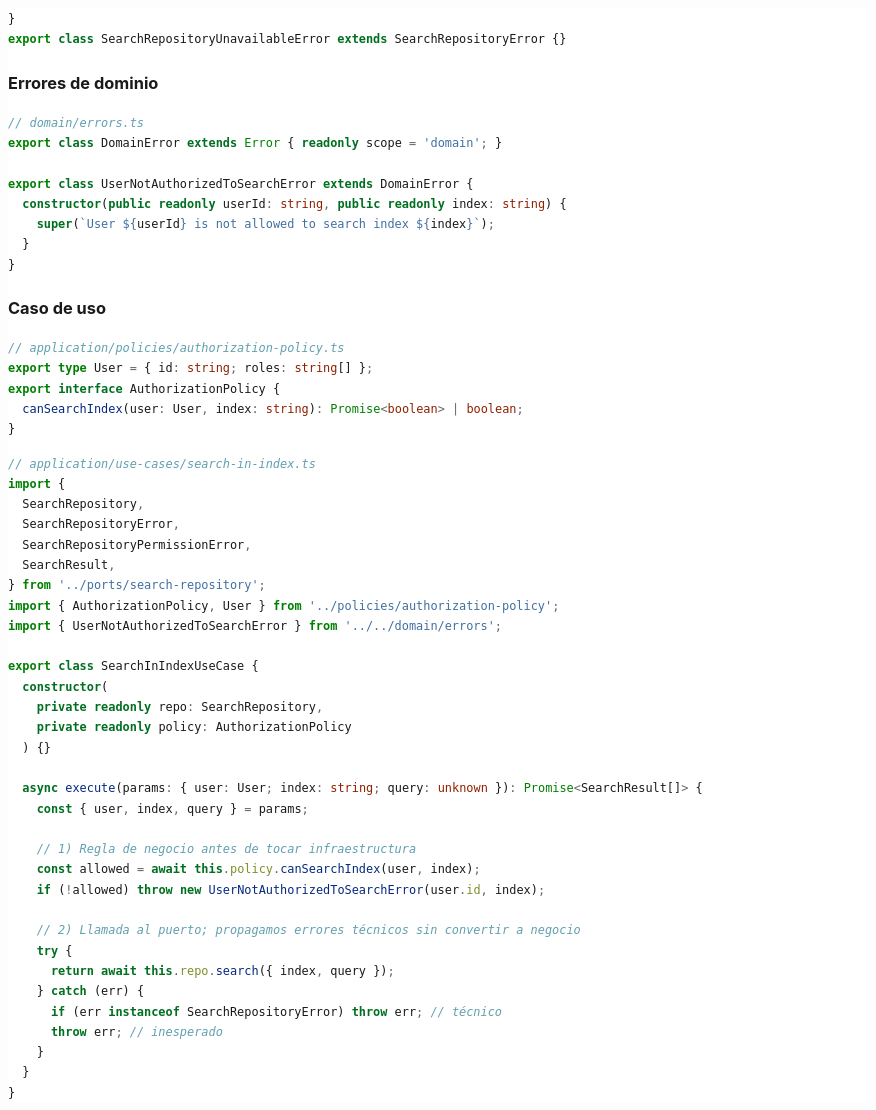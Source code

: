 ```ts
}
export class SearchRepositoryUnavailableError extends SearchRepositoryError {}
```

### Errores de dominio

```ts
// domain/errors.ts
export class DomainError extends Error { readonly scope = 'domain'; }

export class UserNotAuthorizedToSearchError extends DomainError {
  constructor(public readonly userId: string, public readonly index: string) {
    super(`User ${userId} is not allowed to search index ${index}`);
  }
}
```

### Caso de uso

```ts
// application/policies/authorization-policy.ts
export type User = { id: string; roles: string[] };
export interface AuthorizationPolicy {
  canSearchIndex(user: User, index: string): Promise<boolean> | boolean;
}
```

```ts
// application/use-cases/search-in-index.ts
import {
  SearchRepository,
  SearchRepositoryError,
  SearchRepositoryPermissionError,
  SearchResult,
} from '../ports/search-repository';
import { AuthorizationPolicy, User } from '../policies/authorization-policy';
import { UserNotAuthorizedToSearchError } from '../../domain/errors';

export class SearchInIndexUseCase {
  constructor(
    private readonly repo: SearchRepository,
    private readonly policy: AuthorizationPolicy
  ) {}

  async execute(params: { user: User; index: string; query: unknown }): Promise<SearchResult[]> {
    const { user, index, query } = params;

    // 1) Regla de negocio antes de tocar infraestructura
    const allowed = await this.policy.canSearchIndex(user, index);
    if (!allowed) throw new UserNotAuthorizedToSearchError(user.id, index);

    // 2) Llamada al puerto; propagamos errores técnicos sin convertir a negocio
    try {
      return await this.repo.search({ index, query });
    } catch (err) {
      if (err instanceof SearchRepositoryError) throw err; // técnico
      throw err; // inesperado
    }
  }
}
```
